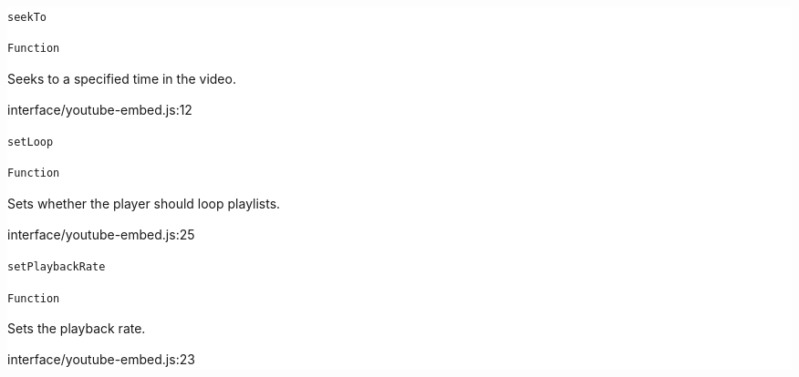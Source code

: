 <a id="seekto"></a> `seekTo`

</td>
<td>

`Function`

</td>
<td>

Seeks to a specified time in the video.

</td>
<td>

interface/youtube-embed.js:12

</td>
</tr>
<tr>
<td>

<a id="setloop"></a> `setLoop`

</td>
<td>

`Function`

</td>
<td>

Sets whether the player should loop playlists.

</td>
<td>

interface/youtube-embed.js:25

</td>
</tr>
<tr>
<td>

<a id="setplaybackrate"></a> `setPlaybackRate`

</td>
<td>

`Function`

</td>
<td>

Sets the playback rate.

</td>
<td>

interface/youtube-embed.js:23
